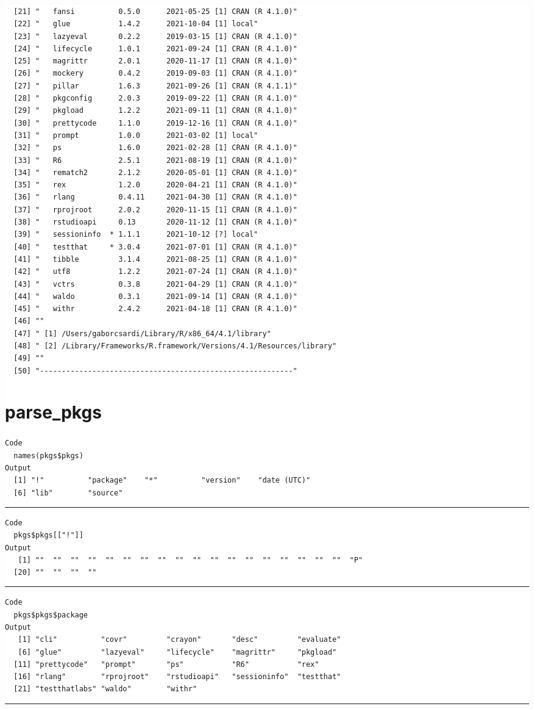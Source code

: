       [21] "   fansi          0.5.0      2021-05-25 [1] CRAN (R 4.1.0)"         
      [22] "   glue           1.4.2      2021-10-04 [1] local"                  
      [23] "   lazyeval       0.2.2      2019-03-15 [1] CRAN (R 4.1.0)"         
      [24] "   lifecycle      1.0.1      2021-09-24 [1] CRAN (R 4.1.0)"         
      [25] "   magrittr       2.0.1      2020-11-17 [1] CRAN (R 4.1.0)"         
      [26] "   mockery        0.4.2      2019-09-03 [1] CRAN (R 4.1.0)"         
      [27] "   pillar         1.6.3      2021-09-26 [1] CRAN (R 4.1.1)"         
      [28] "   pkgconfig      2.0.3      2019-09-22 [1] CRAN (R 4.1.0)"         
      [29] "   pkgload        1.2.2      2021-09-11 [1] CRAN (R 4.1.0)"         
      [30] "   prettycode     1.1.0      2019-12-16 [1] CRAN (R 4.1.0)"         
      [31] "   prompt         1.0.0      2021-03-02 [1] local"                  
      [32] "   ps             1.6.0      2021-02-28 [1] CRAN (R 4.1.0)"         
      [33] "   R6             2.5.1      2021-08-19 [1] CRAN (R 4.1.0)"         
      [34] "   rematch2       2.1.2      2020-05-01 [1] CRAN (R 4.1.0)"         
      [35] "   rex            1.2.0      2020-04-21 [1] CRAN (R 4.1.0)"         
      [36] "   rlang          0.4.11     2021-04-30 [1] CRAN (R 4.1.0)"         
      [37] "   rprojroot      2.0.2      2020-11-15 [1] CRAN (R 4.1.0)"         
      [38] "   rstudioapi     0.13       2020-11-12 [1] CRAN (R 4.1.0)"         
      [39] "   sessioninfo  * 1.1.1      2021-10-12 [?] local"                  
      [40] "   testthat     * 3.0.4      2021-07-01 [1] CRAN (R 4.1.0)"         
      [41] "   tibble         3.1.4      2021-08-25 [1] CRAN (R 4.1.0)"         
      [42] "   utf8           1.2.2      2021-07-24 [1] CRAN (R 4.1.0)"         
      [43] "   vctrs          0.3.8      2021-04-29 [1] CRAN (R 4.1.0)"         
      [44] "   waldo          0.3.1      2021-09-14 [1] CRAN (R 4.1.0)"         
      [45] "   withr          2.4.2      2021-04-18 [1] CRAN (R 4.1.0)"         
      [46] ""                                                                   
      [47] " [1] /Users/gaborcsardi/Library/R/x86_64/4.1/library"               
      [48] " [2] /Library/Frameworks/R.framework/Versions/4.1/Resources/library"
      [49] ""                                                                   
      [50] "----------------------------------------------------------"         
      

# parse_pkgs

    Code
      names(pkgs$pkgs)
    Output
      [1] "!"          "package"    "*"          "version"    "date (UTC)"
      [6] "lib"        "source"    

---

    Code
      pkgs$pkgs[["!"]]
    Output
       [1] ""  ""  ""  ""  ""  ""  ""  ""  ""  ""  ""  ""  ""  ""  ""  ""  ""  ""  "P"
      [20] ""  ""  ""  "" 

---

    Code
      pkgs$pkgs$package
    Output
       [1] "cli"          "covr"         "crayon"       "desc"         "evaluate"    
       [6] "glue"         "lazyeval"     "lifecycle"    "magrittr"     "pkgload"     
      [11] "prettycode"   "prompt"       "ps"           "R6"           "rex"         
      [16] "rlang"        "rprojroot"    "rstudioapi"   "sessioninfo"  "testthat"    
      [21] "testthatlabs" "waldo"        "withr"       

---
